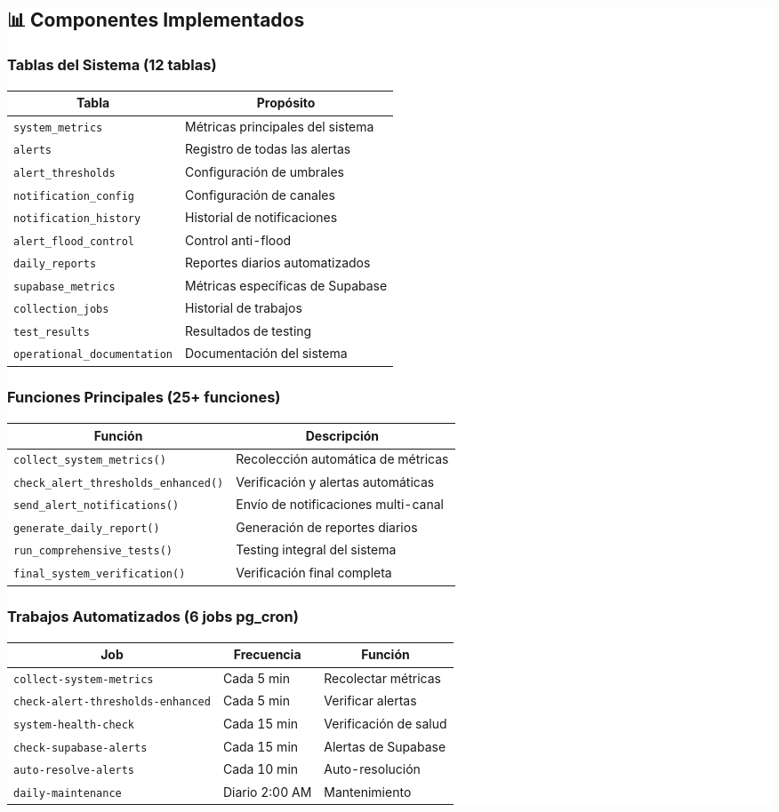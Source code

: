 ## 📊 Componentes Implementados

### Tablas del Sistema (12 tablas)

| Tabla | Propósito |
|-------|-----------|
| `system_metrics` | Métricas principales del sistema |
| `alerts` | Registro de todas las alertas |
| `alert_thresholds` | Configuración de umbrales |
| `notification_config` | Configuración de canales |
| `notification_history` | Historial de notificaciones |
| `alert_flood_control` | Control anti-flood |
| `daily_reports` | Reportes diarios automatizados |
| `supabase_metrics` | Métricas específicas de Supabase |
| `collection_jobs` | Historial de trabajos |
| `test_results` | Resultados de testing |
| `operational_documentation` | Documentación del sistema |

### Funciones Principales (25+ funciones)

| Función | Descripción |
|---------|-------------|
| `collect_system_metrics()` | Recolección automática de métricas |
| `check_alert_thresholds_enhanced()` | Verificación y alertas automáticas |
| `send_alert_notifications()` | Envío de notificaciones multi-canal |
| `generate_daily_report()` | Generación de reportes diarios |
| `run_comprehensive_tests()` | Testing integral del sistema |
| `final_system_verification()` | Verificación final completa |

### Trabajos Automatizados (6 jobs pg_cron)

| Job | Frecuencia | Función |
|-----|------------|---------|
| `collect-system-metrics` | Cada 5 min | Recolectar métricas |
| `check-alert-thresholds-enhanced` | Cada 5 min | Verificar alertas |
| `system-health-check` | Cada 15 min | Verificación de salud |
| `check-supabase-alerts` | Cada 15 min | Alertas de Supabase |
| `auto-resolve-alerts` | Cada 10 min | Auto-resolución |
| `daily-maintenance` | Diario 2:00 AM | Mantenimiento |
